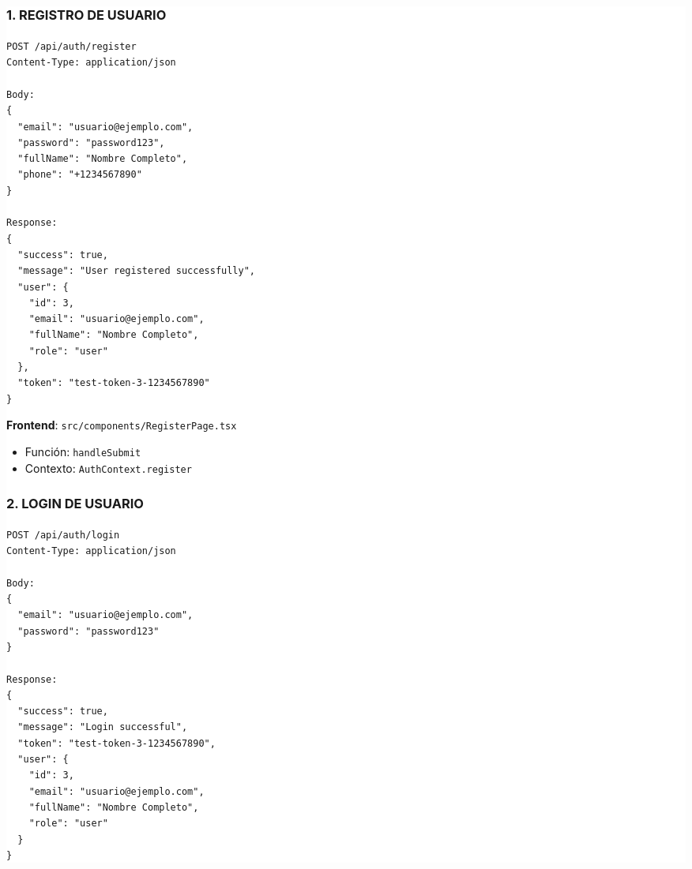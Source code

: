 ### 1. REGISTRO DE USUARIO
```
POST /api/auth/register
Content-Type: application/json

Body:
{
  "email": "usuario@ejemplo.com",
  "password": "password123",
  "fullName": "Nombre Completo",
  "phone": "+1234567890"
}

Response:
{
  "success": true,
  "message": "User registered successfully",
  "user": {
    "id": 3,
    "email": "usuario@ejemplo.com",
    "fullName": "Nombre Completo",
    "role": "user"
  },
  "token": "test-token-3-1234567890"
}
```

**Frontend**: `src/components/RegisterPage.tsx`
- Función: `handleSubmit`
- Contexto: `AuthContext.register`

### 2. LOGIN DE USUARIO
```
POST /api/auth/login
Content-Type: application/json

Body:
{
  "email": "usuario@ejemplo.com",
  "password": "password123"
}

Response:
{
  "success": true,
  "message": "Login successful",
  "token": "test-token-3-1234567890",
  "user": {
    "id": 3,
    "email": "usuario@ejemplo.com",
    "fullName": "Nombre Completo",
    "role": "user"
  }
}
```
